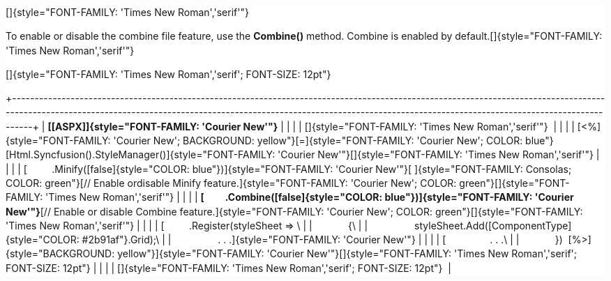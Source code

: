 []{style="FONT-FAMILY: 'Times New Roman','serif'"} 

To enable or disable the combine file feature, use the **Combine()** method. Combine is enabled by default.[]{style="FONT-FAMILY: 'Times New Roman','serif'"}

[]{style="FONT-FAMILY: 'Times New Roman','serif'; FONT-SIZE: 12pt"} 

+-------------------------------------------------------------------------------------------------------------------------------------------------------------------------------------------------------------------------------------------------------------------------------+
| **[\[ASPX\]]{style="FONT-FAMILY: 'Courier New'"}**                                                                                                                                                                                                                            |
|                                                                                                                                                                                                                                                                               |
| []{style="FONT-FAMILY: 'Times New Roman','serif'"}                                                                                                                                                                                                                            |
|                                                                                                                                                                                                                                                                               |
| [\<%]{style="FONT-FAMILY: 'Courier New'; BACKGROUND: yellow"}[=]{style="FONT-FAMILY: 'Courier New'; COLOR: blue"}[Html.Syncfusion().StyleManager()]{style="FONT-FAMILY: 'Courier New'"}[]{style="FONT-FAMILY: 'Times New Roman','serif'"}                                     |
|                                                                                                                                                                                                                                                                               |
| [         .Minify([false]{style="COLOR: blue"})]{style="FONT-FAMILY: 'Courier New'"}[ ]{style="FONT-FAMILY: Consolas; COLOR: green"}[// Enable ordisable Minify feature.]{style="FONT-FAMILY: 'Courier New'; COLOR: green"}[]{style="FONT-FAMILY: 'Times New Roman','serif'"} |
|                                                                                                                                                                                                                                                                               |
| **[         .Combine([false]{style="COLOR: blue"})]{style="FONT-FAMILY: 'Courier New'"}**[// Enable or disable Combine feature.]{style="FONT-FAMILY: 'Courier New'; COLOR: green"}[]{style="FONT-FAMILY: 'Times New Roman','serif'"}                                          |
|                                                                                                                                                                                                                                                                               |
| [         .Register(styleSheet =\> \                                                                                                                                                                                                                                          |
|             {\                                                                                                                                                                                                                                                                |
|                 styleSheet.Add([ComponentType]{style="COLOR: #2b91af"}.Grid);\                                                                                                                                                                                                |
|                 . . .]{style="FONT-FAMILY: 'Courier New'"}                                                                                                                                                                                                                    |
|                                                                                                                                                                                                                                                                               |
| [                . . .\                                                                                                                                                                                                                                                       |
|             })  [%\>]{style="BACKGROUND: yellow"}]{style="FONT-FAMILY: 'Courier New'"}[]{style="FONT-FAMILY: 'Times New Roman','serif'; FONT-SIZE: 12pt"}                                                                                                                     |
|                                                                                                                                                                                                                                                                               |
| []{style="FONT-FAMILY: 'Times New Roman','serif'; FONT-SIZE: 12pt"}                                                                                                                                                                                                           |